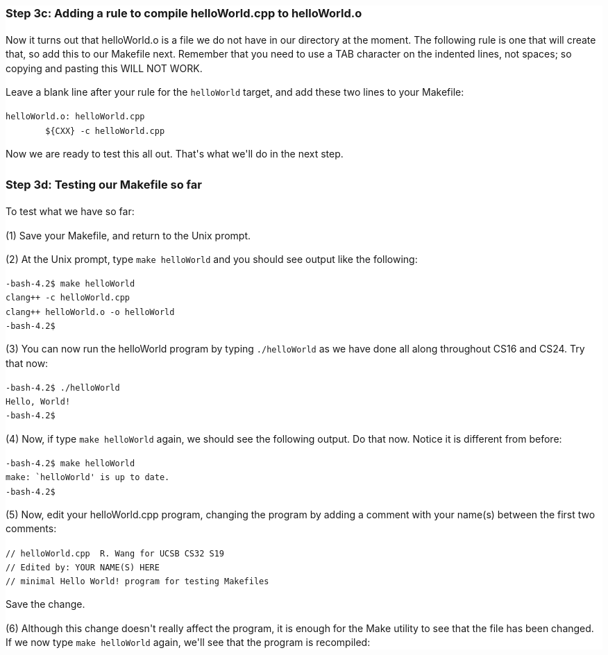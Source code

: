 ### Step 3c: Adding a rule to compile helloWorld.cpp to helloWorld.o

Now it turns out that helloWorld.o is a file we do not have in our
directory at the moment. The following rule is one that will create
that, so add this to our Makefile next. Remember that you need to use a
TAB character on the indented lines, not spaces; so copying and pasting
this WILL NOT WORK.

Leave a blank line after your rule for the `helloWorld` target, and add
these two lines to your Makefile:

    helloWorld.o: helloWorld.cpp
            ${CXX} -c helloWorld.cpp

Now we are ready to test this all out. That's what we'll do in the next
step.

### Step 3d: Testing our Makefile so far

To test what we have so far:

\(1) Save your Makefile, and return to the Unix prompt.

\(2) At the Unix prompt, type `make helloWorld` and you should see output
like the following:

    -bash-4.2$ make helloWorld
    clang++ -c helloWorld.cpp
    clang++ helloWorld.o -o helloWorld
    -bash-4.2$ 

\(3) You can now run the helloWorld program by typing `./helloWorld` as
we have done all along throughout CS16 and CS24. Try that now:

    -bash-4.2$ ./helloWorld
    Hello, World!
    -bash-4.2$ 

\(4) Now, if type `make helloWorld` again, we should see the following
output. Do that now. Notice it is different from before:

    -bash-4.2$ make helloWorld
    make: `helloWorld' is up to date.
    -bash-4.2$ 

\(5) Now, edit your helloWorld.cpp program, changing the program by
adding a comment with your name(s) between the first two comments:

    // helloWorld.cpp  R. Wang for UCSB CS32 S19
    // Edited by: YOUR NAME(S) HERE
    // minimal Hello World! program for testing Makefiles

Save the change.

\(6) Although this change doesn't really affect the program, it is enough
for the Make utility to see that the file has been changed. If we now
type `make helloWorld` again, we'll see that the program is recompiled:
